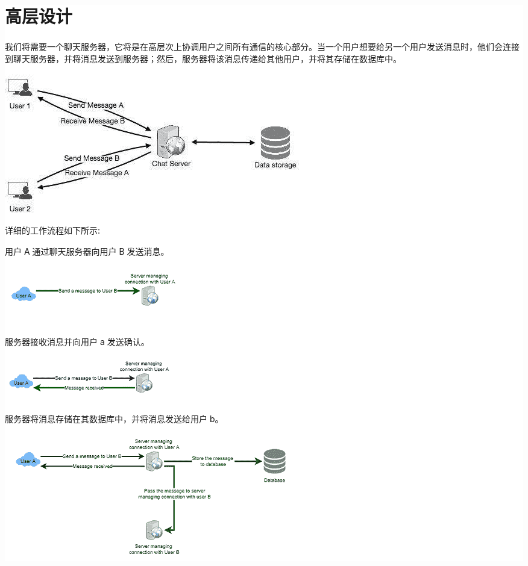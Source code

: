 # 高层设计

我们将需要一个聊天服务器，它将是在高层次上协调用户之间所有通信的核心部分。当一个用户想要给另一个用户发送消息时，他们会连接到聊天服务器，并将消息发送到服务器；然后，服务器将该消息传递给其他用户，并将其存储在数据库中。

![](img/c6c15eb22851cd43bc52f678faa1e8e1.png)

详细的工作流程如下所示:

用户 A 通过聊天服务器向用户 B 发送消息。

![](img/0fd08edc0c436abe79673d87e12e489e.png)

服务器接收消息并向用户 a 发送确认。

![](img/b20dc93a09d54869cf3930dc8d487103.png)

服务器将消息存储在其数据库中，并将消息发送给用户 b。

![](img/7d2a7ed677ffe4471c627ecb4c050eba.png)
